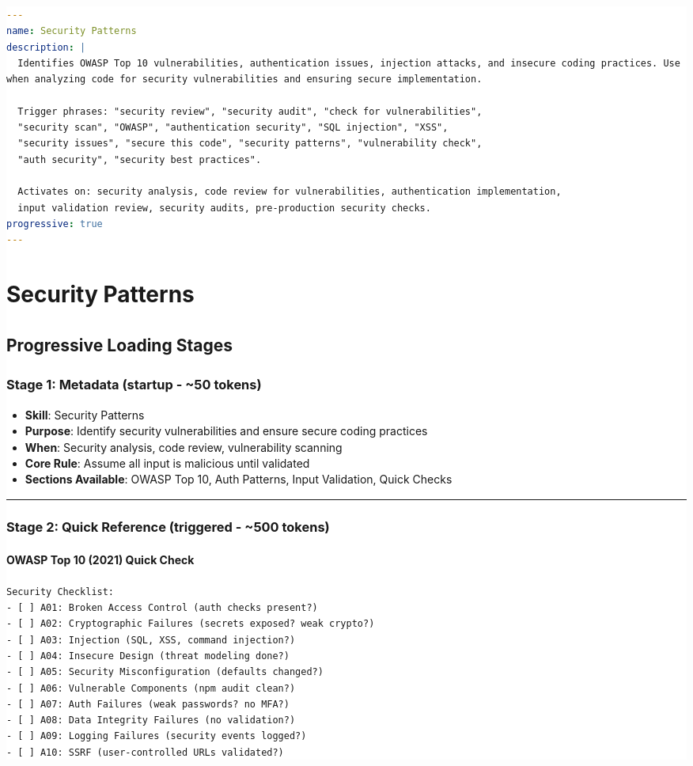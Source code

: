 ```yaml
---
name: Security Patterns
description: |
  Identifies OWASP Top 10 vulnerabilities, authentication issues, injection attacks, and insecure coding practices. Use when analyzing code for security vulnerabilities and ensuring secure implementation.
  
  Trigger phrases: "security review", "security audit", "check for vulnerabilities", 
  "security scan", "OWASP", "authentication security", "SQL injection", "XSS", 
  "security issues", "secure this code", "security patterns", "vulnerability check",
  "auth security", "security best practices".
  
  Activates on: security analysis, code review for vulnerabilities, authentication implementation,
  input validation review, security audits, pre-production security checks.
progressive: true
---
```


# Security Patterns

## Progressive Loading Stages

### Stage 1: Metadata (startup - ~50 tokens)
- **Skill**: Security Patterns
- **Purpose**: Identify security vulnerabilities and ensure secure coding practices
- **When**: Security analysis, code review, vulnerability scanning
- **Core Rule**: Assume all input is malicious until validated
- **Sections Available**: OWASP Top 10, Auth Patterns, Input Validation, Quick Checks

---

### Stage 2: Quick Reference (triggered - ~500 tokens)

#### OWASP Top 10 (2021) Quick Check

```
Security Checklist:
- [ ] A01: Broken Access Control (auth checks present?)
- [ ] A02: Cryptographic Failures (secrets exposed? weak crypto?)
- [ ] A03: Injection (SQL, XSS, command injection?)
- [ ] A04: Insecure Design (threat modeling done?)
- [ ] A05: Security Misconfiguration (defaults changed?)
- [ ] A06: Vulnerable Components (npm audit clean?)
- [ ] A07: Auth Failures (weak passwords? no MFA?)
- [ ] A08: Data Integrity Failures (no validation?)
- [ ] A09: Logging Failures (security events logged?)
- [ ] A10: SSRF (user-controlled URLs validated?)
```

